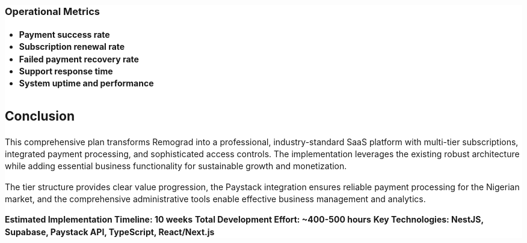 ### Operational Metrics
- **Payment success rate**
- **Subscription renewal rate**
- **Failed payment recovery rate**
- **Support response time**
- **System uptime and performance**

## Conclusion

This comprehensive plan transforms Remograd into a professional, industry-standard SaaS platform with multi-tier subscriptions, integrated payment processing, and sophisticated access controls. The implementation leverages the existing robust architecture while adding essential business functionality for sustainable growth and monetization.

The tier structure provides clear value progression, the Paystack integration ensures reliable payment processing for the Nigerian market, and the comprehensive administrative tools enable effective business management and analytics.

**Estimated Implementation Timeline: 10 weeks**
**Total Development Effort: ~400-500 hours**
**Key Technologies: NestJS, Supabase, Paystack API, TypeScript, React/Next.js**